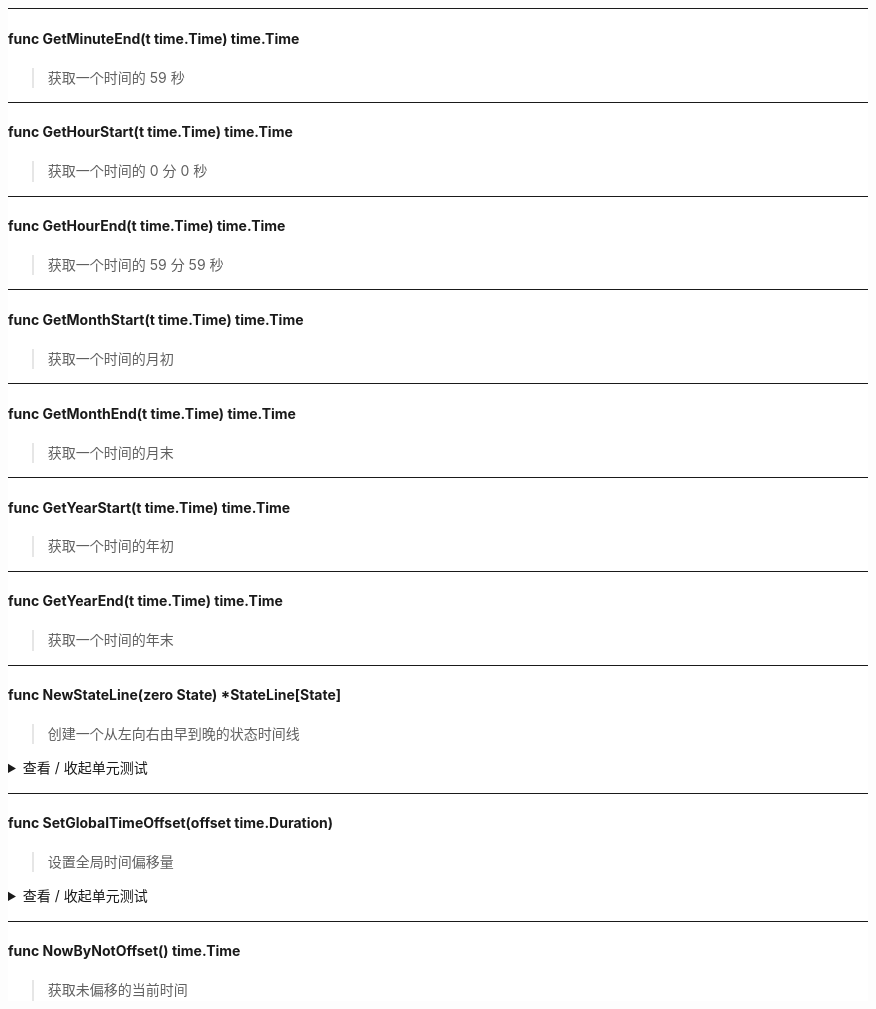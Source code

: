 ***
#### func GetMinuteEnd(t time.Time)  time.Time
<span id="GetMinuteEnd"></span>
> 获取一个时间的 59 秒

***
#### func GetHourStart(t time.Time)  time.Time
<span id="GetHourStart"></span>
> 获取一个时间的 0 分 0 秒

***
#### func GetHourEnd(t time.Time)  time.Time
<span id="GetHourEnd"></span>
> 获取一个时间的 59 分 59 秒

***
#### func GetMonthStart(t time.Time)  time.Time
<span id="GetMonthStart"></span>
> 获取一个时间的月初

***
#### func GetMonthEnd(t time.Time)  time.Time
<span id="GetMonthEnd"></span>
> 获取一个时间的月末

***
#### func GetYearStart(t time.Time)  time.Time
<span id="GetYearStart"></span>
> 获取一个时间的年初

***
#### func GetYearEnd(t time.Time)  time.Time
<span id="GetYearEnd"></span>
> 获取一个时间的年末

***
#### func NewStateLine(zero State)  *StateLine[State]
<span id="NewStateLine"></span>
> 创建一个从左向右由早到晚的状态时间线

<details><summary>查看 / 收起单元测试</summary></details>


***
#### func SetGlobalTimeOffset(offset time.Duration)
<span id="SetGlobalTimeOffset"></span>
> 设置全局时间偏移量

<details><summary>查看 / 收起单元测试</summary></details>


***
#### func NowByNotOffset()  time.Time
<span id="NowByNotOffset"></span>
> 获取未偏移的当前时间
